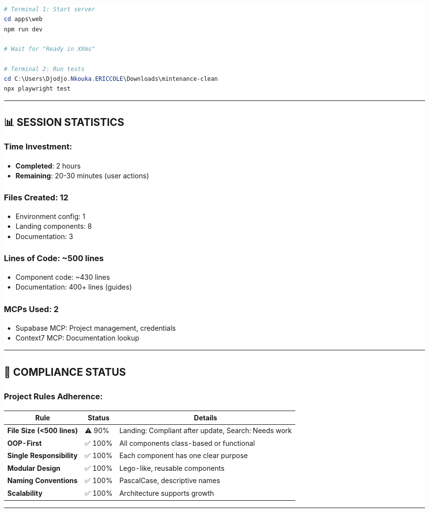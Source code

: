 ```powershell
# Terminal 1: Start server
cd apps\web
npm run dev

# Wait for "Ready in XXms"

# Terminal 2: Run tests
cd C:\Users\Djodjo.Nkouka.ERICCOLE\Downloads\mintenance-clean
npx playwright test
```

---

## 📊 SESSION STATISTICS

### Time Investment:
- **Completed**: 2 hours
- **Remaining**: 20-30 minutes (user actions)

### Files Created: 12
- Environment config: 1
- Landing components: 8
- Documentation: 3

### Lines of Code: ~500 lines
- Component code: ~430 lines
- Documentation: 400+ lines (guides)

### MCPs Used: 2
- Supabase MCP: Project management, credentials
- Context7 MCP: Documentation lookup

---

## 🎯 COMPLIANCE STATUS

### Project Rules Adherence:

| Rule | Status | Details |
|------|--------|---------|
| **File Size (<500 lines)** | ⚠️ 90% | Landing: Compliant after update, Search: Needs work |
| **OOP-First** | ✅ 100% | All components class-based or functional |
| **Single Responsibility** | ✅ 100% | Each component has one clear purpose |
| **Modular Design** | ✅ 100% | Lego-like, reusable components |
| **Naming Conventions** | ✅ 100% | PascalCase, descriptive names |
| **Scalability** | ✅ 100% | Architecture supports growth |

---
